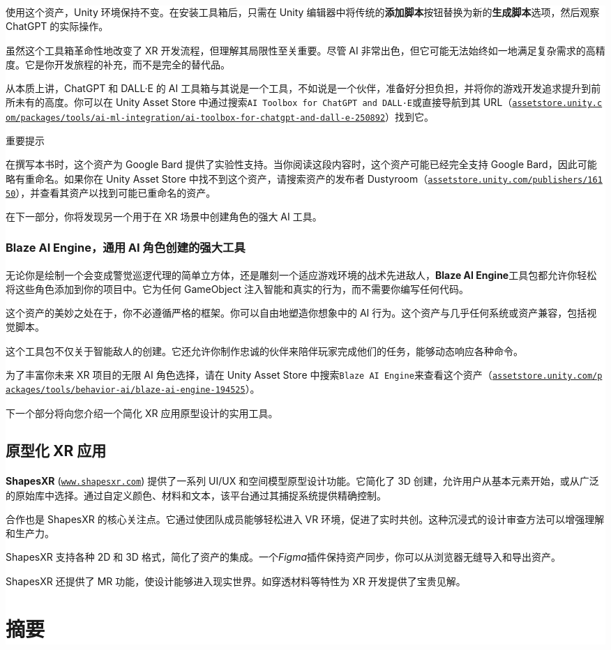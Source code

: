 使用这个资产，Unity 环境保持不变。在安装工具箱后，只需在 Unity 编辑器中将传统的**添加脚本**按钮替换为新的**生成脚本**选项，然后观察 ChatGPT 的实际操作。

虽然这个工具箱革命性地改变了 XR 开发流程，但理解其局限性至关重要。尽管 AI 非常出色，但它可能无法始终如一地满足复杂需求的高精度。它是你开发旅程的补充，而不是完全的替代品。

从本质上讲，ChatGPT 和 DALL·E 的 AI 工具箱与其说是一个工具，不如说是一个伙伴，准备好分担负担，并将你的游戏开发追求提升到前所未有的高度。你可以在 Unity Asset Store 中通过搜索`AI Toolbox for ChatGPT and DALL·E`或直接导航到其 URL（[`assetstore.unity.com/packages/tools/ai-ml-integration/ai-toolbox-for-chatgpt-and-dall-e-250892`](https://assetstore.unity.com/packages/tools/ai-ml-integration/ai-toolbox-for-chatgpt-and-dall-e-250892)）找到它。

重要提示

在撰写本书时，这个资产为 Google Bard 提供了实验性支持。当你阅读这段内容时，这个资产可能已经完全支持 Google Bard，因此可能略有重命名。如果你在 Unity Asset Store 中找不到这个资产，请搜索资产的发布者 Dustyroom（[`assetstore.unity.com/publishers/16150`](https://assetstore.unity.com/publishers/16150)），并查看其资产以找到可能已重命名的资产。

在下一部分，你将发现另一个用于在 XR 场景中创建角色的强大 AI 工具。

### Blaze AI Engine，通用 AI 角色创建的强大工具

无论你是绘制一个会变成警觉巡逻代理的简单立方体，还是雕刻一个适应游戏环境的战术先进敌人，**Blaze AI Engine**工具包都允许你轻松将这些角色添加到你的项目中。它为任何 GameObject 注入智能和真实的行为，而不需要你编写任何代码。

这个资产的美妙之处在于，你不必遵循严格的框架。你可以自由地塑造你想象中的 AI 行为。这个资产与几乎任何系统或资产兼容，包括视觉脚本。

这个工具包不仅关于智能敌人的创建。它还允许你制作忠诚的伙伴来陪伴玩家完成他们的任务，能够动态响应各种命令。

为了丰富你未来 XR 项目的无限 AI 角色选择，请在 Unity Asset Store 中搜索`Blaze AI Engine`来查看这个资产（[`assetstore.unity.com/packages/tools/behavior-ai/blaze-ai-engine-194525`](https://assetstore.unity.com/packages/tools/behavior-ai/blaze-ai-engine-194525)）。

下一个部分将向您介绍一个简化 XR 应用原型设计的实用工具。

## 原型化 XR 应用

**ShapesXR** ([`www.shapesxr.com`](https://www.shapesxr.com)) 提供了一系列 UI/UX 和空间模型原型设计功能。它简化了 3D 创建，允许用户从基本元素开始，或从广泛的原始库中选择。通过自定义颜色、材料和文本，该平台通过其捕捉系统提供精确控制。

合作也是 ShapesXR 的核心关注点。它通过使团队成员能够轻松进入 VR 环境，促进了实时共创。这种沉浸式的设计审查方法可以增强理解和生产力。

ShapesXR 支持各种 2D 和 3D 格式，简化了资产的集成。一个*Figma*插件保持资产同步，你可以从浏览器无缝导入和导出资产。

ShapesXR 还提供了 MR 功能，使设计能够进入现实世界。如穿透材料等特性为 XR 开发提供了宝贵见解。

# 摘要
